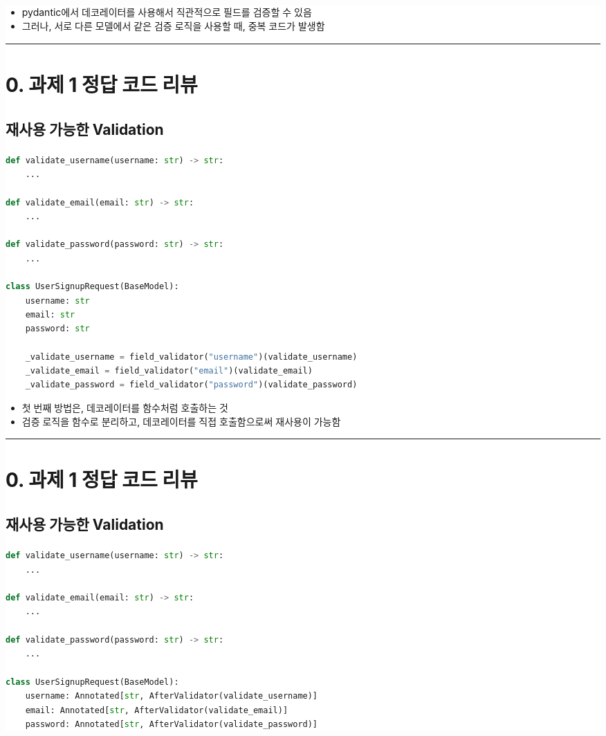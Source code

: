 - pydantic에서 데코레이터를 사용해서 직관적으로 필드를 검증할 수 있음
- 그러나, 서로 다른 모델에서 같은 검증 로직을 사용할 때, 중복 코드가 발생함

---



# 0. 과제 1 정답 코드 리뷰

## 재사용 가능한 Validation

```python [1:0|15-18]
def validate_username(username: str) -> str:
    ...

def validate_email(email: str) -> str:
    ...

def validate_password(password: str) -> str:
    ...

class UserSignupRequest(BaseModel):
    username: str
    email: str
    password: str

    _validate_username = field_validator("username")(validate_username)
    _validate_email = field_validator("email")(validate_email)
    _validate_password = field_validator("password")(validate_password)
```

- 첫 번째 방법은, 데코레이터를 함수처럼 호출하는 것
- 검증 로직을 함수로 분리하고, 데코레이터를 직접 호출함으로써 재사용이 가능함

---



# 0. 과제 1 정답 코드 리뷰

## 재사용 가능한 Validation

```python [1:0|11-14]
def validate_username(username: str) -> str:
    ...

def validate_email(email: str) -> str:
    ...

def validate_password(password: str) -> str:
    ...

class UserSignupRequest(BaseModel):
    username: Annotated[str, AfterValidator(validate_username)]
    email: Annotated[str, AfterValidator(validate_email)]
    password: Annotated[str, AfterValidator(validate_password)]
```
